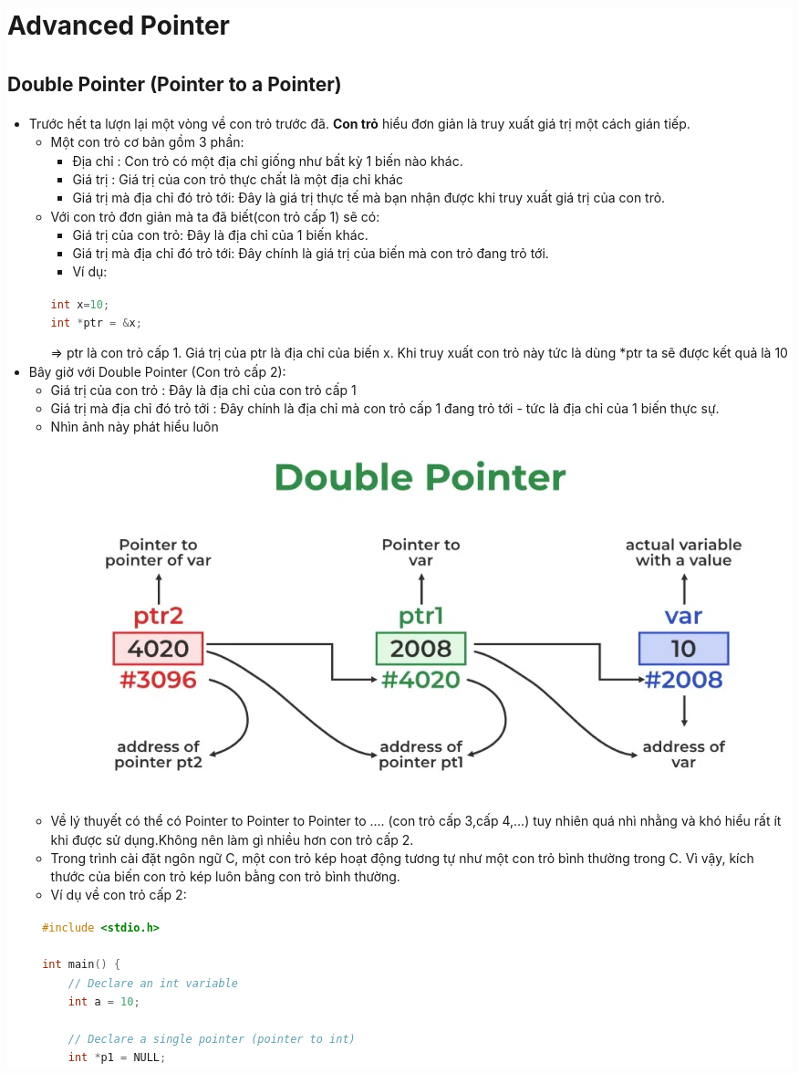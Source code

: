 # Advanced Pointer
## Double Pointer (Pointer to a Pointer)
- Trước hết ta lượn lại một vòng về con trỏ trước đã. **Con trỏ** hiểu đơn giản là truy xuất giá trị một cách gián tiếp.
    - Một con trỏ cơ bản gồm 3 phần:
        - Địa chỉ : Con trỏ có một địa chỉ giống như bất kỳ 1 biến nào khác.
        - Giá trị : Giá trị của con trỏ thực chất là một địa chỉ khác
        - Giá trị mà địa chỉ đó trỏ tới: Đây là giá trị thực tế mà bạn nhận được khi truy xuất giá trị của con trỏ.
    - Với con trỏ đơn giản mà ta đã biết(con trỏ cấp 1) sẽ có:
        - Giá trị của con trỏ: Đây là địa chỉ của 1 biến khác.
        - Giá trị mà địa chỉ đó trỏ tới: Đây chính là giá trị của biến mà con trỏ đang trỏ tới.
        - Ví dụ:
        ```C
        int x=10;
        int *ptr = &x;
        ```
        => ptr là con trỏ cấp 1. Giá trị của ptr là địa chỉ của biến x. Khi truy xuất con trỏ này tức là dùng *ptr ta sẽ được kết quả là 10
- Bây giờ với Double Pointer (Con trỏ cấp 2):
  - Giá trị của con trỏ : Đây là địa chỉ của con trỏ cấp 1
  - Giá trị mà địa chỉ đó trỏ tới : Đây chính là địa chỉ mà con trỏ cấp 1 đang trỏ tới - tức là địa chỉ của 1 biến thực sự.
  - Nhìn ảnh này phát hiểu luôn
  ![](./double-pointers-in-c.png)
  - Về lý thuyết có thể có Pointer to Pointer to Pointer to .... (con trỏ cấp 3,cấp 4,...) tuy nhiên quá nhì nhằng và khó hiểu rất ít khi được sử dụng.Không nên làm gì nhiều hơn con trỏ cấp 2.
  - Trong trình cài đặt ngôn ngữ C, một con trỏ kép hoạt động tương tự như một con trỏ bình thường trong C. Vì vậy, kích thước của biến con trỏ kép luôn bằng con trỏ bình thường.
  - Ví dụ về con trỏ cấp 2:
  ```C
    #include <stdio.h>

    int main() {
        // Declare an int variable
        int a = 10;
        
        // Declare a single pointer (pointer to int)
        int *p1 = NULL;
  ```